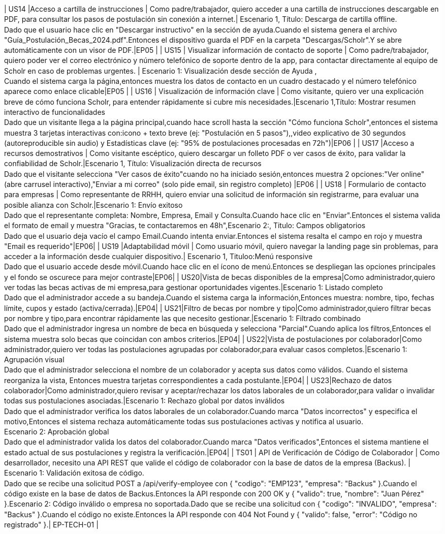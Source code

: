 | US14 |Acceso a cartilla de instrucciones | Como padre/trabajador, quiero acceder a una cartilla de instrucciones descargable en PDF, para consultar los pasos de postulación sin conexión a internet.| Escenario 1, Título: Descarga de cartilla offline.<br>Dado que el usuario hace clic en "Descargar instructivo" en la sección de ayuda.Cuando el sistema genera el archivo "Guía_Postulación_Becas_2024.pdf".Entonces el dispositivo guarda el PDF en la carpeta "Descargas/Scholr".Y se abre automáticamente con un visor de PDF.|EP05 |
| US15 | Visualizar información de contacto de soporte | Como padre/trabajador, quiero poder ver el correo electrónico y número telefónico de soporte dentro de la app, para contactar directamente al equipo de Scholr en caso de problemas urgentes. | Escenario 1: Visualización desde sección de Ayuda ,<br> Cuando el sistema carga la página,entonces muestra los datos de contacto en un cuadro destacado y el número telefónico aparece como enlace clicable|EP05 |
| US16 | Visualización de información clave | Como visitante, quiero ver una explicación breve de cómo funciona Scholr, para entender rápidamente si cubre mis necesidades.|Escenario 1,Título: Mostrar resumen interactivo de funcionalidades<br>Dado que un visitante llega a la página principal,cuando hace scroll hasta la sección "Cómo funciona Scholr",entonces el sistema muestra 3 tarjetas interactivas con:icono + texto breve (ej: "Postulación en 5 pasos"),,video explicativo de 30 segundos (autoreproducible sin audio) y Estadísticas clave (ej: "95% de postulaciones procesadas en 72h")|EP06 |
| US17 |Acceso a recursos demostrativos | Como visitante escéptico, quiero descargar un folleto PDF o ver casos de éxito, para validar la confiabilidad de Scholr.|Escenario 1, Título: Visualización directa de recursos<br>Dado que el visitante selecciona "Ver casos de éxito"cuando no ha iniciado sesión,entonces muestra 2 opciones:"Ver online" (abre carrusel interactivo),"Enviar a mi correo" (solo pide email, sin registro completo)   |EP06 |
| US18 | Formulario de contacto para empresas | Como representante de RRHH, quiero enviar una solicitud de información sin registrarme, para evaluar una posible alianza con Scholr.|Escenario 1: Envío exitoso<br>Dado que el representante completa: Nombre, Empresa, Email y Consulta.Cuando hace clic en "Enviar".Entonces el sistema valida el formato de email y muestra "Gracias, te contactaremos en 48h",Escenario 2:, Titulo: Campos obligatorios<br>Dado que el usuario deja vacío el campo Email.Cuando intenta enviar.Entonces el sistema resalta el campo en rojo y muestra "Email es requerido"|EP06|
| US19 |Adaptabilidad móvil | Como usuario móvil, quiero navegar la landing page sin problemas, para acceder a la información desde cualquier dispositivo.| Escenario 1, Tituloo:Menú responsive<br>Dado que el usuario accede desde móvil.Cuando hace clic en el ícono de menú.Entonces se despliegan las opciones principales y el fondo se oscurece para mejor contraste|EP06|
| US20|Vista de becas disponibles de la empresa|Como administrador,quiero ver todas las becas activas de mi empresa,para gestionar oportunidades vigentes.|Escenario 1: Listado completo<br>Dado que el administrador accede a su bandeja.Cuando el sistema carga la información,Entonces muestra: nombre, tipo, fechas límite, cupos y estado (activa/cerrada).|EP04|
| US21|Filtro de becas por nombre y tipo|Como administrador,quiero filtrar becas por nombre y tipo,para encontrar rápidamente las que necesito gestionar.|Escenario 1: Filtrado combinado<br>Dado que el administrador ingresa un nombre de beca en búsqueda y selecciona "Parcial".Cuando aplica los filtros,Entonces el sistema muestra solo becas que coincidan con ambos criterios.|EP04|
| US22|Vista de postulaciones por colaborador|Como administrador,quiero ver todas las postulaciones agrupadas por colaborador,para evaluar casos completos.|Escenario 1: Agrupación visual<br>Dado que el administrador selecciona el nombre de un colaborador y acepta sus datos como válidos. Cuando el sistema reorganiza la vista, Entonces muestra tarjetas correspondientes a cada postulante.|EP04|
| US23|Rechazo de datos colaborador|Como administrador,quiero revisar y aceptar/rechazar los datos laborales de un colaborador,para validar o invalidar todas sus postulaciones asociadas.|Escenario 1: Rechazo global por datos inválidos<br>Dado que el administrador verifica los datos laborales de un colaborador.Cuando marca "Datos incorrectos" y especifica el motivo,Entonces el sistema rechaza automáticamente todas sus postulaciones activas y notifica al usuario.<br>Escenario 2: Aprobación global<br>Dado que el administrador valida los datos del colaborador.Cuando marca "Datos verificados",Entonces el sistema mantiene el estado actual de sus postulaciones y registra la verificación.|EP04|
| TS01 | API de Verificación de Código de Colaborador | Como desarrollador, necesito una API REST que valide el código de colaborador con la base de datos de la empresa (Backus). | Escenario 1: Validación exitosa de código.<br>Dado que se recibe una solicitud POST a /api/verify-employee con { "codigo": "EMP123", "empresa": "Backus" }.Cuando el código existe en la base de datos de Backus.Entonces la API responde con 200 OK y { "valido": true, "nombre": "Juan Pérez" }.Escenario 2: Código inválido o empresa no soportada.Dado que se recibe una solicitud con { "codigo": "INVALIDO", "empresa": "Backus" }.Cuando el código no existe.Entonces la API responde con 404 Not Found y { "valido": false, "error": "Código no registrado" }.| EP-TECH-01 |